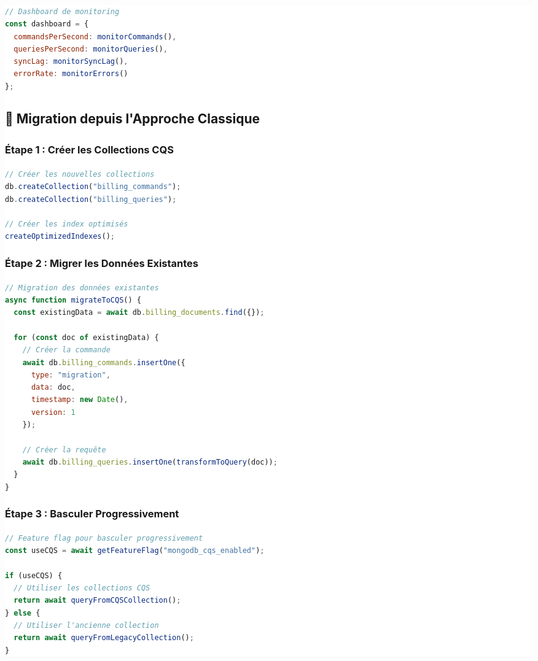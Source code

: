 ```javascript
// Dashboard de monitoring
const dashboard = {
  commandsPerSecond: monitorCommands(),
  queriesPerSecond: monitorQueries(),
  syncLag: monitorSyncLag(),
  errorRate: monitorErrors()
};
```

## 🔄 **Migration depuis l'Approche Classique**

### **Étape 1 : Créer les Collections CQS**

```javascript
// Créer les nouvelles collections
db.createCollection("billing_commands");
db.createCollection("billing_queries");

// Créer les index optimisés
createOptimizedIndexes();
```

### **Étape 2 : Migrer les Données Existantes**

```javascript
// Migration des données existantes
async function migrateToCQS() {
  const existingData = await db.billing_documents.find({});
  
  for (const doc of existingData) {
    // Créer la commande
    await db.billing_commands.insertOne({
      type: "migration",
      data: doc,
      timestamp: new Date(),
      version: 1
    });
    
    // Créer la requête
    await db.billing_queries.insertOne(transformToQuery(doc));
  }
}
```

### **Étape 3 : Basculer Progressivement**

```javascript
// Feature flag pour basculer progressivement
const useCQS = await getFeatureFlag("mongodb_cqs_enabled");

if (useCQS) {
  // Utiliser les collections CQS
  return await queryFromCQSCollection();
} else {
  // Utiliser l'ancienne collection
  return await queryFromLegacyCollection();
}
```
